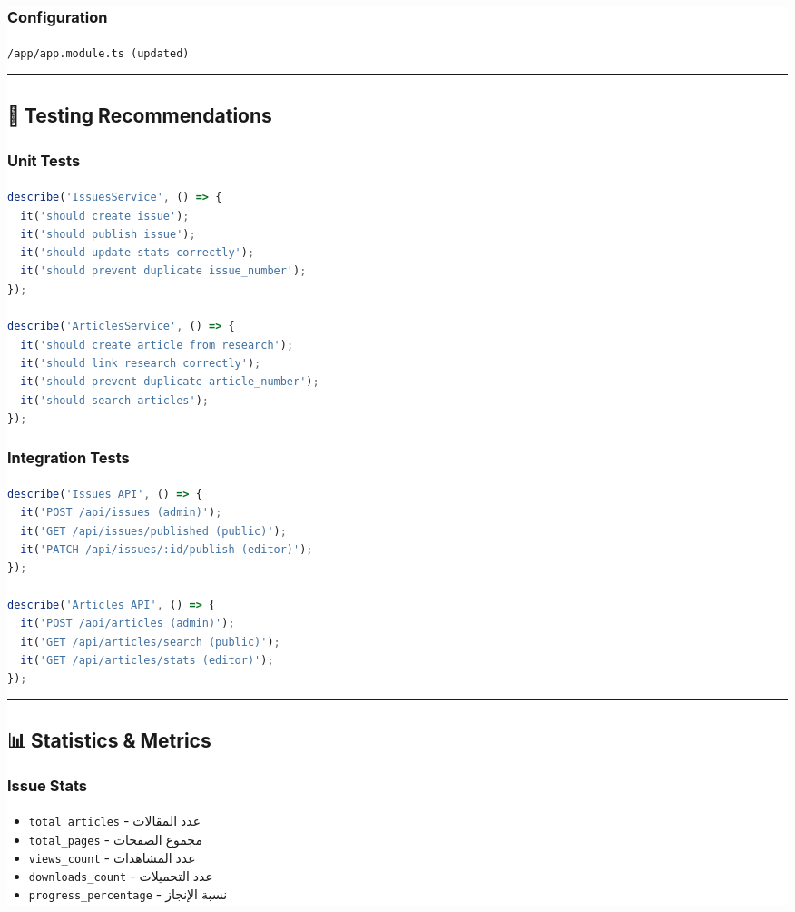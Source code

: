 ### Configuration
```
/app/app.module.ts (updated)
```

---

## 🧪 Testing Recommendations

### Unit Tests
```typescript
describe('IssuesService', () => {
  it('should create issue');
  it('should publish issue');
  it('should update stats correctly');
  it('should prevent duplicate issue_number');
});

describe('ArticlesService', () => {
  it('should create article from research');
  it('should link research correctly');
  it('should prevent duplicate article_number');
  it('should search articles');
});
```

### Integration Tests
```typescript
describe('Issues API', () => {
  it('POST /api/issues (admin)');
  it('GET /api/issues/published (public)');
  it('PATCH /api/issues/:id/publish (editor)');
});

describe('Articles API', () => {
  it('POST /api/articles (admin)');
  it('GET /api/articles/search (public)');
  it('GET /api/articles/stats (editor)');
});
```

---

## 📊 Statistics & Metrics

### Issue Stats
- `total_articles` - عدد المقالات
- `total_pages` - مجموع الصفحات
- `views_count` - عدد المشاهدات
- `downloads_count` - عدد التحميلات
- `progress_percentage` - نسبة الإنجاز
